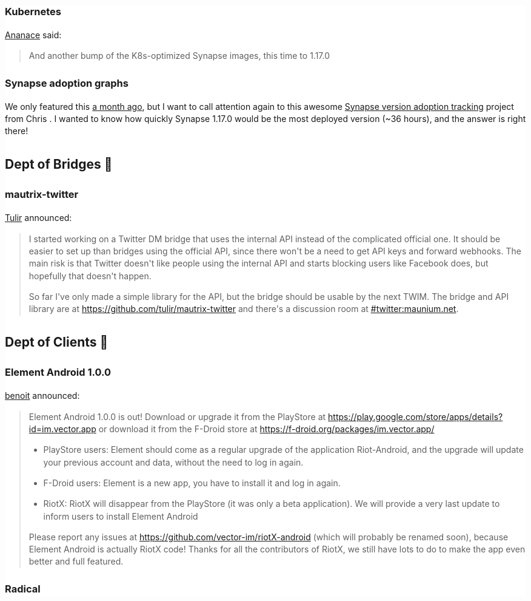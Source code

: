 ### Kubernetes

[Ananace](https://matrix.to/#/@ace:kittenface.studio) said:

> And another bump of the K8s-optimized Synapse images, this time to 1.17.0

### Synapse adoption graphs

We only featured this [a month ago](https://matrix.org/blog/2020/06/19/this-week-in-matrix-2020-06-19#synapse-adoption-graphs), but I want to call attention again to this awesome [Synapse version adoption tracking](https://graph.settgast.org/) project from Chris . I wanted to know how quickly Synapse 1.17.0 would be the most deployed version (~36 hours), and the answer is right there!

## Dept of Bridges 🌉

### mautrix-twitter

[Tulir](https://matrix.to/#/@tulir:maunium.net) announced:

> I started working on a Twitter DM bridge that uses the internal API instead of the complicated official one. It should be easier to set up than bridges using the official API, since there won't be a need to get API keys and forward webhooks. The main risk is that Twitter doesn't like people using the internal API and starts blocking users like Facebook does, but hopefully that doesn't happen.
>
> So far I've only made a simple library for the API, but the bridge should be usable by the next TWIM. The bridge and API library are at <https://github.com/tulir/mautrix-twitter> and there's a discussion room at [#twitter:maunium.net](https://matrix.to/#/#twitter:maunium.net).

## Dept of Clients 📱

### Element Android 1.0.0

[benoit](https://matrix.to/#/@benoit.marty:matrix.org) announced:

> Element Android 1.0.0 is out! Download or upgrade it from the PlayStore at <https://play.google.com/store/apps/details?id=im.vector.app> or download it from the F-Droid store at <https://f-droid.org/packages/im.vector.app/>
>
> * PlayStore users: Element should come as a regular upgrade of the application Riot-Android, and the upgrade will update your previous account and data, without the need to log in again.
>
> * F-Droid users: Element is a new app, you have to install it and log in again.
> * RiotX: RiotX will disappear from the PlayStore (it was only a beta application). We will provide a very last update to inform users to install Element Android
>
> Please report any issues at <https://github.com/vector-im/riotX-android> (which will probably be renamed soon), because Element Android is actually RiotX code!
> Thanks for all the contributors of RiotX, we still have lots to do to make the app even better and full featured.

### Radical
